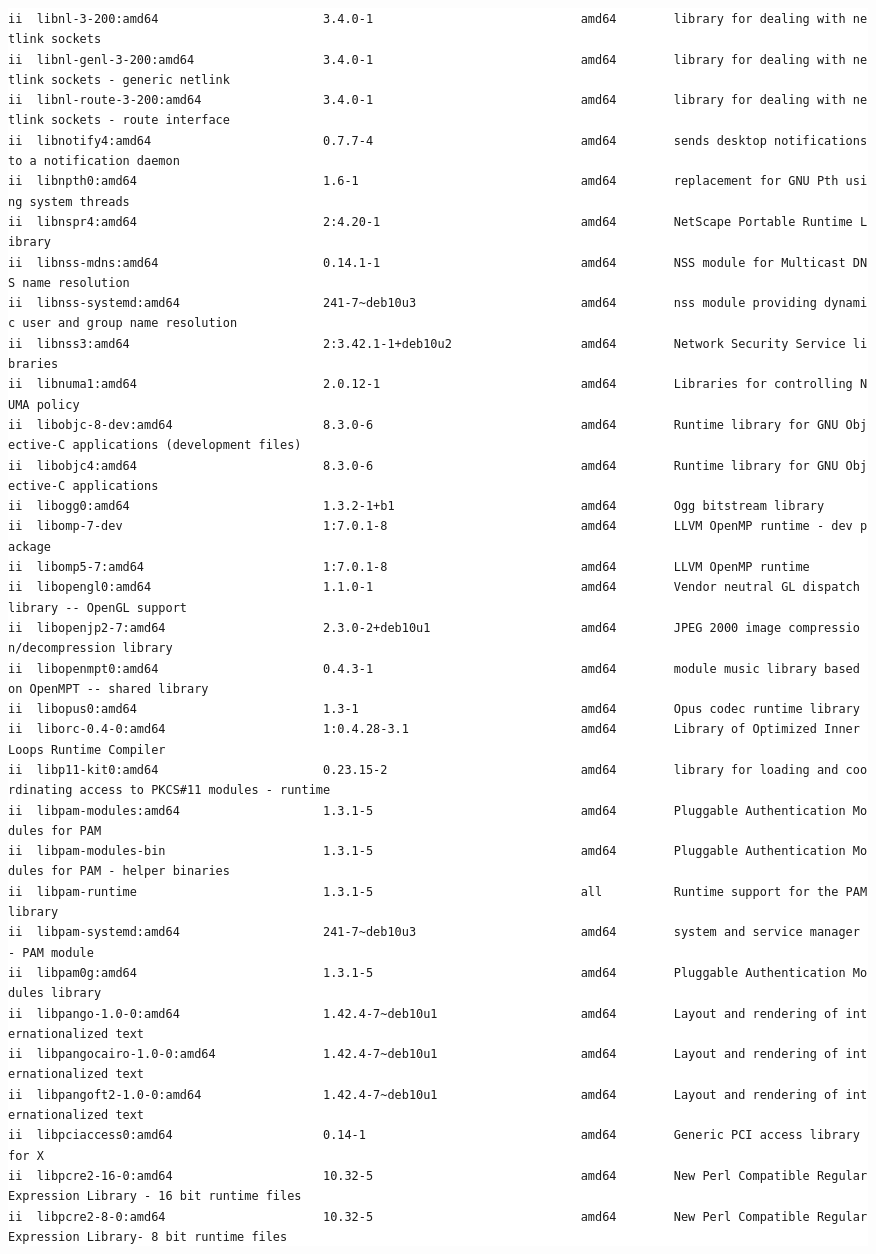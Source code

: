     ii  libnl-3-200:amd64                       3.4.0-1                             amd64        library for dealing with netlink sockets
    ii  libnl-genl-3-200:amd64                  3.4.0-1                             amd64        library for dealing with netlink sockets - generic netlink
    ii  libnl-route-3-200:amd64                 3.4.0-1                             amd64        library for dealing with netlink sockets - route interface
    ii  libnotify4:amd64                        0.7.7-4                             amd64        sends desktop notifications to a notification daemon
    ii  libnpth0:amd64                          1.6-1                               amd64        replacement for GNU Pth using system threads
    ii  libnspr4:amd64                          2:4.20-1                            amd64        NetScape Portable Runtime Library
    ii  libnss-mdns:amd64                       0.14.1-1                            amd64        NSS module for Multicast DNS name resolution
    ii  libnss-systemd:amd64                    241-7~deb10u3                       amd64        nss module providing dynamic user and group name resolution
    ii  libnss3:amd64                           2:3.42.1-1+deb10u2                  amd64        Network Security Service libraries
    ii  libnuma1:amd64                          2.0.12-1                            amd64        Libraries for controlling NUMA policy
    ii  libobjc-8-dev:amd64                     8.3.0-6                             amd64        Runtime library for GNU Objective-C applications (development files)
    ii  libobjc4:amd64                          8.3.0-6                             amd64        Runtime library for GNU Objective-C applications
    ii  libogg0:amd64                           1.3.2-1+b1                          amd64        Ogg bitstream library
    ii  libomp-7-dev                            1:7.0.1-8                           amd64        LLVM OpenMP runtime - dev package
    ii  libomp5-7:amd64                         1:7.0.1-8                           amd64        LLVM OpenMP runtime
    ii  libopengl0:amd64                        1.1.0-1                             amd64        Vendor neutral GL dispatch library -- OpenGL support
    ii  libopenjp2-7:amd64                      2.3.0-2+deb10u1                     amd64        JPEG 2000 image compression/decompression library
    ii  libopenmpt0:amd64                       0.4.3-1                             amd64        module music library based on OpenMPT -- shared library
    ii  libopus0:amd64                          1.3-1                               amd64        Opus codec runtime library
    ii  liborc-0.4-0:amd64                      1:0.4.28-3.1                        amd64        Library of Optimized Inner Loops Runtime Compiler
    ii  libp11-kit0:amd64                       0.23.15-2                           amd64        library for loading and coordinating access to PKCS#11 modules - runtime
    ii  libpam-modules:amd64                    1.3.1-5                             amd64        Pluggable Authentication Modules for PAM
    ii  libpam-modules-bin                      1.3.1-5                             amd64        Pluggable Authentication Modules for PAM - helper binaries
    ii  libpam-runtime                          1.3.1-5                             all          Runtime support for the PAM library
    ii  libpam-systemd:amd64                    241-7~deb10u3                       amd64        system and service manager - PAM module
    ii  libpam0g:amd64                          1.3.1-5                             amd64        Pluggable Authentication Modules library
    ii  libpango-1.0-0:amd64                    1.42.4-7~deb10u1                    amd64        Layout and rendering of internationalized text
    ii  libpangocairo-1.0-0:amd64               1.42.4-7~deb10u1                    amd64        Layout and rendering of internationalized text
    ii  libpangoft2-1.0-0:amd64                 1.42.4-7~deb10u1                    amd64        Layout and rendering of internationalized text
    ii  libpciaccess0:amd64                     0.14-1                              amd64        Generic PCI access library for X
    ii  libpcre2-16-0:amd64                     10.32-5                             amd64        New Perl Compatible Regular Expression Library - 16 bit runtime files
    ii  libpcre2-8-0:amd64                      10.32-5                             amd64        New Perl Compatible Regular Expression Library- 8 bit runtime files